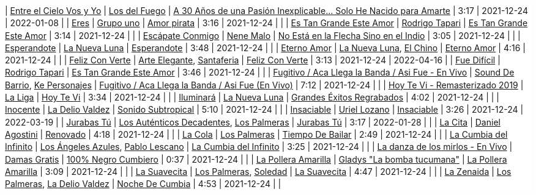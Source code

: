 | [Entre el Cielo Vos y Yo](https://open.spotify.com/track/1xOHKgqHqUJJSoLVqNu8OR) | [Los del Fuego](https://open.spotify.com/artist/5L6GbwWUM3Oi5GPnkmmp24) | [A 30 Años de una Pasión Inexplicable..\. Solo He Nacido para Amarte](https://open.spotify.com/album/2oAr9qO4Lfm8PgSBHgox8l) | 3:17 | 2021-12-24 | 2022-01-08 |
| [Eres](https://open.spotify.com/track/3Bak7CHM2RlfkuhCSDfoAj) | [Grupo uno](https://open.spotify.com/artist/7HoVqjRfwcumgHQiKd84jA) | [Amor pirata](https://open.spotify.com/album/2dvXPiV2OhaRqCs0BQfZe5) | 3:16 | 2021-12-24 |  |
| [Es Tan Grande Este Amor](https://open.spotify.com/track/2jV2BWkFNLbqOb8wqVR9iC) | [Rodrigo Tapari](https://open.spotify.com/artist/1wkImvL5XLLhrNcmX7sVt4) | [Es Tan Grande Este Amor](https://open.spotify.com/album/0cWsxDLP7WMqbs6Yiui0yH) | 3:14 | 2021-12-24 |  |
| [Escápate Conmigo](https://open.spotify.com/track/408q39K0rnY815TF5x52tb) | [Nene Malo](https://open.spotify.com/artist/58UPAlQ4MRWEDLhfdP4VcN) | [No Está en la Flecha Sino en el Indio](https://open.spotify.com/album/0c5AlFdcK0Tv073nYxrOBA) | 3:05 | 2021-12-24 |  |
| [Esperandote](https://open.spotify.com/track/1p8dnCh9eOPVARLbIrpPWV) | [La Nueva Luna](https://open.spotify.com/artist/6pVmT18pd1QaofDegZUEKX) | [Esperandote](https://open.spotify.com/album/30lzvxFlN1pmaa0NqUSvZ1) | 3:48 | 2021-12-24 |  |
| [Eterno Amor](https://open.spotify.com/track/3V8XAc2EHbt2M763XhDqQz) | [La Nueva Luna](https://open.spotify.com/artist/6pVmT18pd1QaofDegZUEKX), [El Chino](https://open.spotify.com/artist/2v2KCvSVCWyNTAILymcOAW) | [Eterno Amor](https://open.spotify.com/album/1OBPp3h2p2ZTgoeMWH4rSx) | 4:16 | 2021-12-24 |  |
| [Feliz Con Verte](https://open.spotify.com/track/40ronkEk3PwpyfZ1oKeL9Y) | [Arte Elegante](https://open.spotify.com/artist/1F6ZW5IEGN0HB9LTtldRq0), [Santaferia](https://open.spotify.com/artist/22QaKKmBIH3QiotuG30W3o) | [Feliz Con Verte](https://open.spotify.com/album/0N5JDBWzj7yal3Z2QMpcsx) | 3:13 | 2021-12-24 | 2022-04-16 |
| [Fue Difícil](https://open.spotify.com/track/3p9UeIicVHsdEUBucLJqes) | [Rodrigo Tapari](https://open.spotify.com/artist/1wkImvL5XLLhrNcmX7sVt4) | [Es Tan Grande Este Amor](https://open.spotify.com/album/0cWsxDLP7WMqbs6Yiui0yH) | 3:46 | 2021-12-24 |  |
| [Fugitivo / Aca Llega la Banda / Asi Fue \- En Vivo](https://open.spotify.com/track/1FmxDLgWWPGN3gWTD45648) | [Sound De Barrio](https://open.spotify.com/artist/6jz0DkcaOtGlaNOA67rzIU), [Ke Personajes](https://open.spotify.com/artist/06Q5VlSAku57lFzyME3HrM) | [Fugitivo / Aca Llega la Banda / Asi Fue \(En Vivo\)](https://open.spotify.com/album/4adOZCfSCGTRXBiDdS5tRo) | 7:12 | 2021-12-24 |  |
| [Hoy Te Vi \- Remasterizado 2019](https://open.spotify.com/track/2XpNHiC5BMpfaZRJngdz5a) | [La Liga](https://open.spotify.com/artist/0WG7v7wcDK5ZsUHjnZo9E6) | [Hoy Te Vi](https://open.spotify.com/album/3zTgssC09xvqTyx0P9K55d) | 3:34 | 2021-12-24 |  |
| [Iluminará](https://open.spotify.com/track/76BnEV7y0FIyDodcCt9sxC) | [La Nueva Luna](https://open.spotify.com/artist/6pVmT18pd1QaofDegZUEKX) | [Grandes Éxitos Regrabados](https://open.spotify.com/album/7Hui8LAkH3zKpZMIztPYLr) | 4:02 | 2021-12-24 |  |
| [Inocente](https://open.spotify.com/track/1DFDbSWdESvzWHHAe6BCQ3) | [La Delio Valdez](https://open.spotify.com/artist/3tzacGOmngxUV8W8lU9h3Q) | [Sonido Subtropical](https://open.spotify.com/album/6laFKE1r9Sc5ACUiVImrIV) | 5:10 | 2021-12-24 |  |
| [Insaciable](https://open.spotify.com/track/1nvoQ3ZBMJZ38wsdDDHzGE) | [Uriel Lozano](https://open.spotify.com/artist/5Qv1EsPany9Fc3yyCJnoxw) | [Insaciable](https://open.spotify.com/album/24JQjRIlTGax38PWGJYhAA) | 3:26 | 2021-12-24 | 2022-03-19 |
| [Jurabas Tú](https://open.spotify.com/track/4jmFwwo60CzJajnFESpFRj) | [Los Auténticos Decadentes](https://open.spotify.com/artist/3HrbmsYpKjWH1lzhad7alj), [Los Palmeras](https://open.spotify.com/artist/2Htm0q72SjGSmsy8EOIhRG) | [Jurabas Tú](https://open.spotify.com/album/0PT0Ev3o1ELK0nlJGopBXp) | 3:17 | 2022-01-28 |  |
| [La Cita](https://open.spotify.com/track/2IjUAcbiHBT6peOmILkLoV) | [Daniel Agostini](https://open.spotify.com/artist/3NSJOyQdSXncJloHqhwlQB) | [Renovado](https://open.spotify.com/album/5TYsZVGeyCBWsiiEtUZV36) | 4:18 | 2021-12-24 |  |
| [La Cola](https://open.spotify.com/track/45W2wFalCHxcTtrWuH60Ii) | [Los Palmeras](https://open.spotify.com/artist/2Htm0q72SjGSmsy8EOIhRG) | [Tiempo De Bailar](https://open.spotify.com/album/07DvHBaC1nFRiVtwW9vaCM) | 2:49 | 2021-12-24 |  |
| [La Cumbia del Infinito](https://open.spotify.com/track/6b2BVDyqhzA2DHIe01cNhV) | [Los Ángeles Azules](https://open.spotify.com/artist/0ZCO8oVkMj897cKgFH7fRW), [Pablo Lescano](https://open.spotify.com/artist/6pztqmUqWADMZQKrrmGWGx) | [La Cumbia del Infinito](https://open.spotify.com/album/5sQbOJf1Au4ci4c3edmeUN) | 3:25 | 2021-12-24 |  |
| [La danza de los mirlos \- En Vivo](https://open.spotify.com/track/03gL2VXNNyYdeZHYbdsYYO) | [Damas Gratis](https://open.spotify.com/artist/3YeBTR1Q1rUxKguz4jP6UV) | [100% Negro Cumbiero](https://open.spotify.com/album/1sbZFQTIJl41nnRvXYI4gf) | 0:37 | 2021-12-24 |  |
| [La Pollera Amarilla](https://open.spotify.com/track/03G43mO3a34IGIsyDd4sj5) | [Gladys "La bomba tucumana"](https://open.spotify.com/artist/09jut908wvFm55SqnO4DN3) | [La Pollera Amarilla](https://open.spotify.com/album/1r02rGE96IPnrhhcHbZdWE) | 3:09 | 2021-12-24 |  |
| [La Suavecita](https://open.spotify.com/track/3augOVRn9HQARRogctC5VF) | [Los Palmeras](https://open.spotify.com/artist/2Htm0q72SjGSmsy8EOIhRG), [Soledad](https://open.spotify.com/artist/0K59Fm1y7s3j498ueS4qzY) | [La Suavecita](https://open.spotify.com/album/6q21ZGgKA5pJzJj5K1lyfB) | 4:47 | 2021-12-24 |  |
| [La Zenaida](https://open.spotify.com/track/77dY6RzvSZ4tpt65vUW1vC) | [Los Palmeras](https://open.spotify.com/artist/2Htm0q72SjGSmsy8EOIhRG), [La Delio Valdez](https://open.spotify.com/artist/3tzacGOmngxUV8W8lU9h3Q) | [Noche De Cumbia](https://open.spotify.com/album/6dDyHC1JCDO6JzpXRrhw3n) | 4:53 | 2021-12-24 |  |